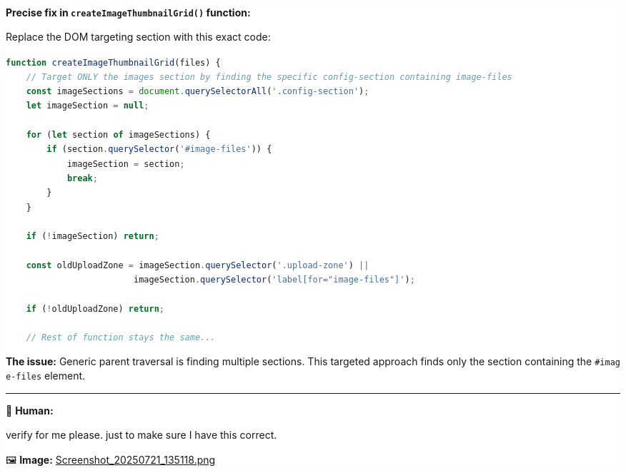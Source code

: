 **Precise fix in `createImageThumbnailGrid()` function:**

Replace the DOM targeting section with this exact code:

```javascript
function createImageThumbnailGrid(files) {
    // Target ONLY the images section by finding the specific config-section containing image-files
    const imageSections = document.querySelectorAll('.config-section');
    let imageSection = null;
    
    for (let section of imageSections) {
        if (section.querySelector('#image-files')) {
            imageSection = section;
            break;
        }
    }
    
    if (!imageSection) return;
    
    const oldUploadZone = imageSection.querySelector('.upload-zone') || 
                         imageSection.querySelector('label[for="image-files"]');
    
    if (!oldUploadZone) return;
    
    // Rest of function stays the same...
```

**The issue:** Generic parent traversal is finding multiple sections. This targeted approach finds only the section containing the `#image-files` element.

---

👤 **Human:**

verify for me please.  just to make sure I have this correct.


🖼️ **Image:** [Screenshot_20250721_135118.png](./files/images/Screenshot_20250721_135118.png)

